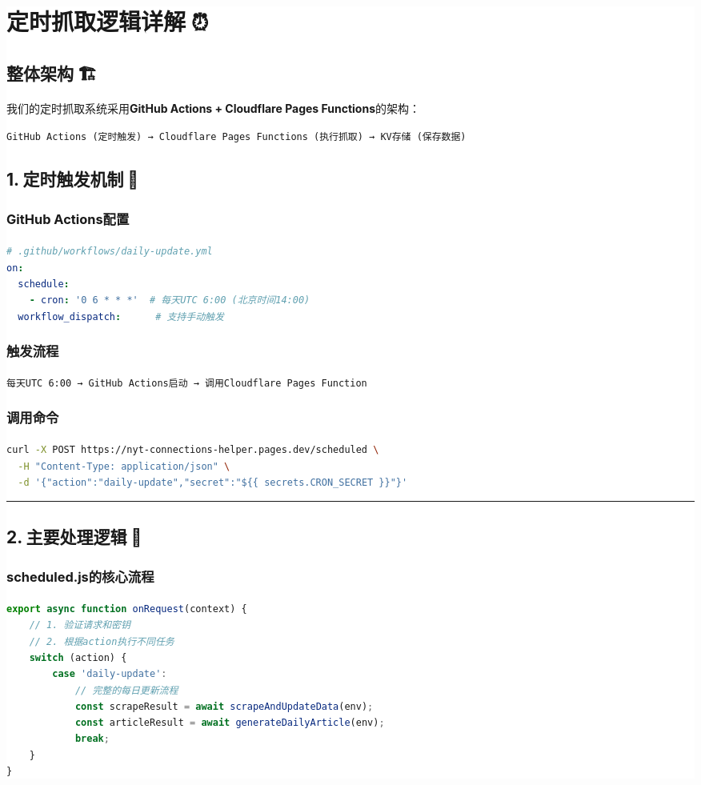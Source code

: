 # 定时抓取逻辑详解 ⏰

## 整体架构 🏗️

我们的定时抓取系统采用**GitHub Actions + Cloudflare Pages Functions**的架构：

```
GitHub Actions (定时触发) → Cloudflare Pages Functions (执行抓取) → KV存储 (保存数据)
```

## 1. 定时触发机制 📅

### GitHub Actions配置
```yaml
# .github/workflows/daily-update.yml
on:
  schedule:
    - cron: '0 6 * * *'  # 每天UTC 6:00 (北京时间14:00)
  workflow_dispatch:      # 支持手动触发
```

### 触发流程
```
每天UTC 6:00 → GitHub Actions启动 → 调用Cloudflare Pages Function
```

### 调用命令
```bash
curl -X POST https://nyt-connections-helper.pages.dev/scheduled \
  -H "Content-Type: application/json" \
  -d '{"action":"daily-update","secret":"${{ secrets.CRON_SECRET }}"}'
```

---

## 2. 主要处理逻辑 🔄

### scheduled.js的核心流程

```javascript
export async function onRequest(context) {
    // 1. 验证请求和密钥
    // 2. 根据action执行不同任务
    switch (action) {
        case 'daily-update':
            // 完整的每日更新流程
            const scrapeResult = await scrapeAndUpdateData(env);
            const articleResult = await generateDailyArticle(env);
            break;
    }
}
```

